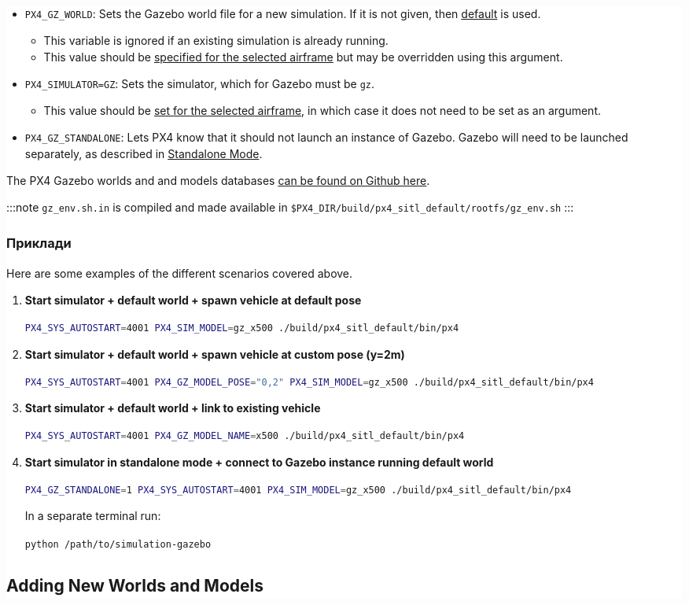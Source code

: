 - `PX4_GZ_WORLD`: Sets the Gazebo world file for a new simulation. If it is not given, then [default](https://github.com/PX4/PX4-Autopilot/blob/main/Tools/simulation/gz/worlds/default.sdf) is used.

  - This variable is ignored if an existing simulation is already running.
  - This value should be [specified for the selected airframe](#adding-new-worlds-and-models) but may be overridden using this argument.

- `PX4_SIMULATOR=GZ`: Sets the simulator, which for Gazebo must be `gz`.

  - This value should be [set for the selected airframe](#adding-new-worlds-and-models), in which case it does not need to be set as an argument.

- `PX4_GZ_STANDALONE`: Lets PX4 know that it should not launch an instance of Gazebo. Gazebo will need to be launched separately, as described in [Standalone Mode](#standalone-mode).

The PX4 Gazebo worlds and and models databases [can be found on Github here](https://github.com/PX4/PX4-gazebo-models).

:::note
`gz_env.sh.in` is compiled and made available in `$PX4_DIR/build/px4_sitl_default/rootfs/gz_env.sh`
:::

### Приклади

Here are some examples of the different scenarios covered above.

1. **Start simulator + default world + spawn vehicle at default pose**

   ```sh
   PX4_SYS_AUTOSTART=4001 PX4_SIM_MODEL=gz_x500 ./build/px4_sitl_default/bin/px4
   ```

2. **Start simulator + default world + spawn vehicle at custom pose (y=2m)**

   ```sh
   PX4_SYS_AUTOSTART=4001 PX4_GZ_MODEL_POSE="0,2" PX4_SIM_MODEL=gz_x500 ./build/px4_sitl_default/bin/px4
   ```

3. **Start simulator + default world + link to existing vehicle**

   ```sh
   PX4_SYS_AUTOSTART=4001 PX4_GZ_MODEL_NAME=x500 ./build/px4_sitl_default/bin/px4
   ```

4. **Start simulator in standalone mode + connect to Gazebo instance running default world**

   ```sh
   PX4_GZ_STANDALONE=1 PX4_SYS_AUTOSTART=4001 PX4_SIM_MODEL=gz_x500 ./build/px4_sitl_default/bin/px4
   ```

   In a separate terminal run:

   ```sh
   python /path/to/simulation-gazebo
   ```

## Adding New Worlds and Models
